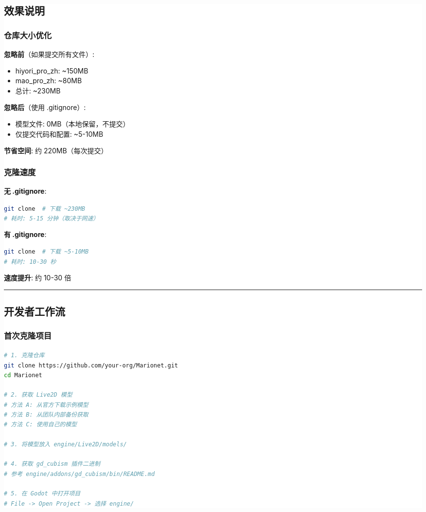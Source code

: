 
## 效果说明

### 仓库大小优化

**忽略前**（如果提交所有文件）:
- hiyori_pro_zh: ~150MB
- mao_pro_zh: ~80MB
- 总计: ~230MB

**忽略后**（使用 .gitignore）:
- 模型文件: 0MB（本地保留，不提交）
- 仅提交代码和配置: ~5-10MB

**节省空间**: 约 220MB（每次提交）

### 克隆速度

**无 .gitignore**:
```bash
git clone  # 下载 ~230MB
# 耗时: 5-15 分钟（取决于网速）
```

**有 .gitignore**:
```bash
git clone  # 下载 ~5-10MB
# 耗时: 10-30 秒
```

**速度提升**: 约 10-30 倍

---

## 开发者工作流

### 首次克隆项目

```bash
# 1. 克隆仓库
git clone https://github.com/your-org/Marionet.git
cd Marionet

# 2. 获取 Live2D 模型
# 方法 A: 从官方下载示例模型
# 方法 B: 从团队内部备份获取
# 方法 C: 使用自己的模型

# 3. 将模型放入 engine/Live2D/models/

# 4. 获取 gd_cubism 插件二进制
# 参考 engine/addons/gd_cubism/bin/README.md

# 5. 在 Godot 中打开项目
# File -> Open Project -> 选择 engine/
```
